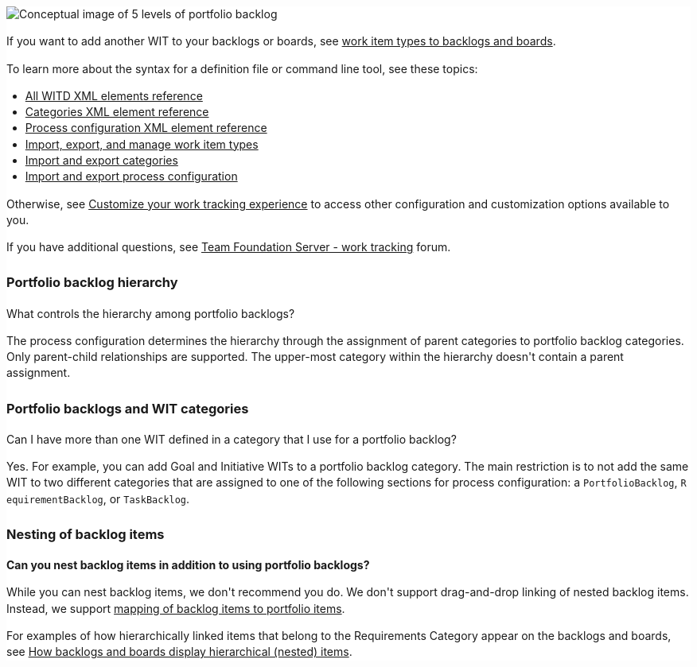 ![Conceptual image of 5 levels of portfolio backlog](media/five-levels-portfolio-backlogs.png)

If you want to add another WIT to your backlogs or boards, see [work item types to backlogs and boards](add-wits-to-backlogs-and-boards.md).

To learn more about the syntax for a definition file or command line tool, see these topics:

- [All WITD XML elements reference](xml/all-witd-xml-elements-reference.md)
- [Categories XML element reference](xml/categories-xml-element-reference.md)
- [Process configuration XML element reference](xml/process-configuration-xml-element.md)
- [Import, export, and manage work item types](witadmin/witadmin-import-export-manage-wits.md)
- [Import and export categories](witadmin/witadmin-import-export-categories.md)
- [Import and export process configuration](witadmin/witadmin-import-export-process-configuration.md)

Otherwise, see [Customize your work tracking experience](customize-work.md) to access other configuration and customization options available to you.

If you have additional questions, see [Team Foundation Server - work tracking](https://social.msdn.microsoft.com/Forums/tfsworkitemtracking/threads) forum.

### Portfolio backlog hierarchy

What controls the hierarchy among portfolio backlogs?

The process configuration determines the hierarchy through the assignment of parent categories to portfolio backlog categories. Only parent-child relationships are supported. The upper-most category within the hierarchy doesn't contain a parent assignment.

### Portfolio backlogs and WIT categories

Can I have more than one WIT defined in a category that I use for a portfolio backlog?

Yes. For example, you can add Goal and Initiative WITs to a portfolio backlog category. The main restriction is to not add the same WIT to two different categories that are assigned to one of the following sections for process configuration: a `PortfolioBacklog`, `RequirementBacklog`, or `TaskBacklog`.

### Nesting of backlog items

**Can you nest backlog items in addition to using portfolio backlogs?**

While you can nest backlog items, we don't recommend you do. We don't support drag-and-drop linking of nested backlog items. Instead, we support [mapping of backlog items to portfolio items](../boards/backlogs/organize-backlog.md).

For examples of how hierarchically linked items that belong to the Requirements Category appear on the backlogs and boards, see [How backlogs and boards display hierarchical (nested) items](../boards/backlogs/resolve-backlog-reorder-issues.md).
